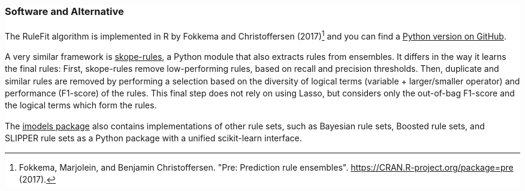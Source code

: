 
### Software and Alternative

The RuleFit algorithm is implemented in R by Fokkema and Christoffersen (2017)[^Fokkema] and you can find a [Python version on GitHub](https://github.com/christophM/rulefit).

A very similar framework is [skope-rules](https://github.com/scikit-learn-contrib/skope-rules), a Python module that also extracts rules from ensembles.
It differs in the way it learns the final rules:
First, skope-rules remove low-performing rules, based on recall and precision thresholds.
Then, duplicate and similar rules are removed by performing a selection based on the diversity of logical terms (variable + larger/smaller operator) and performance (F1-score) of the rules.
This final step does not rely on using Lasso, but considers only the out-of-bag F1-score and the logical terms which form the rules.

The [imodels package](https://github.com/csinva/imodels) also contains implementations of other rule sets, such as Bayesian rule sets, Boosted rule sets, and SLIPPER rule sets as a Python package with a unified scikit-learn interface.



[^Friedman2008]: Friedman, Jerome H, and Bogdan E Popescu. "Predictive learning via rule ensembles." The Annals of Applied Statistics. JSTOR, 916–54. (2008).

[^Fokkema]: Fokkema, Marjolein, and Benjamin Christoffersen.  "Pre: Prediction rule ensembles". https://CRAN.R-project.org/package=pre (2017).
